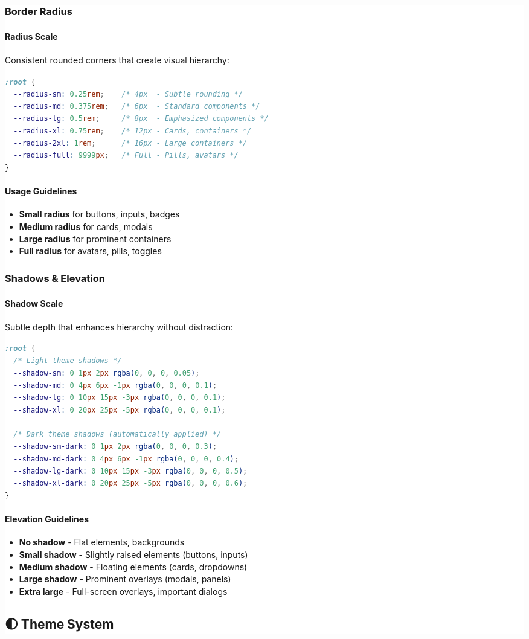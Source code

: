 ### Border Radius

#### Radius Scale
Consistent rounded corners that create visual hierarchy:

```css
:root {
  --radius-sm: 0.25rem;    /* 4px  - Subtle rounding */
  --radius-md: 0.375rem;   /* 6px  - Standard components */
  --radius-lg: 0.5rem;     /* 8px  - Emphasized components */
  --radius-xl: 0.75rem;    /* 12px - Cards, containers */
  --radius-2xl: 1rem;      /* 16px - Large containers */
  --radius-full: 9999px;   /* Full - Pills, avatars */
}
```

#### Usage Guidelines
- **Small radius** for buttons, inputs, badges  
- **Medium radius** for cards, modals
- **Large radius** for prominent containers
- **Full radius** for avatars, pills, toggles

### Shadows & Elevation

#### Shadow Scale  
Subtle depth that enhances hierarchy without distraction:

```css
:root {
  /* Light theme shadows */
  --shadow-sm: 0 1px 2px rgba(0, 0, 0, 0.05);
  --shadow-md: 0 4px 6px -1px rgba(0, 0, 0, 0.1);
  --shadow-lg: 0 10px 15px -3px rgba(0, 0, 0, 0.1);
  --shadow-xl: 0 20px 25px -5px rgba(0, 0, 0, 0.1);
  
  /* Dark theme shadows (automatically applied) */
  --shadow-sm-dark: 0 1px 2px rgba(0, 0, 0, 0.3);
  --shadow-md-dark: 0 4px 6px -1px rgba(0, 0, 0, 0.4);
  --shadow-lg-dark: 0 10px 15px -3px rgba(0, 0, 0, 0.5);
  --shadow-xl-dark: 0 20px 25px -5px rgba(0, 0, 0, 0.6);
}
```

#### Elevation Guidelines
- **No shadow** - Flat elements, backgrounds
- **Small shadow** - Slightly raised elements (buttons, inputs)
- **Medium shadow** - Floating elements (cards, dropdowns)  
- **Large shadow** - Prominent overlays (modals, panels)
- **Extra large** - Full-screen overlays, important dialogs

## 🌓 Theme System
